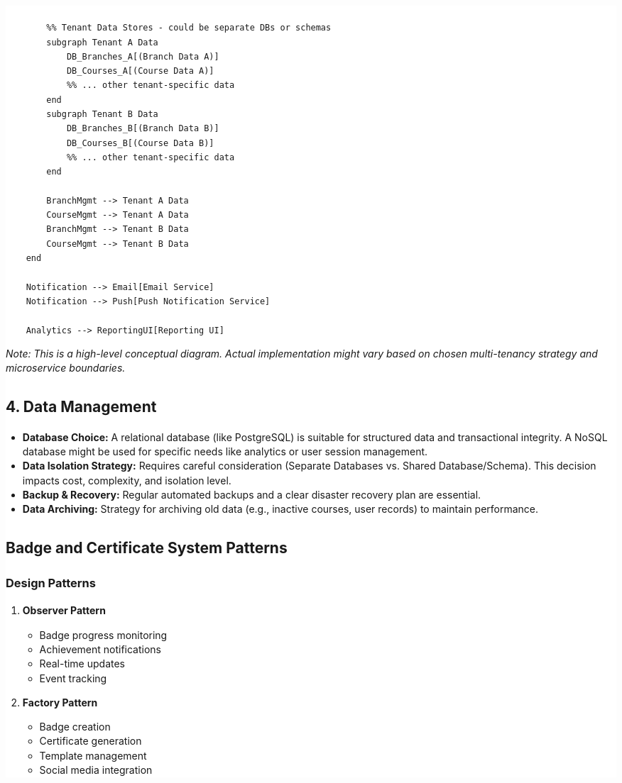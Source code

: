 ```mermaid

        %% Tenant Data Stores - could be separate DBs or schemas
        subgraph Tenant A Data
            DB_Branches_A[(Branch Data A)]
            DB_Courses_A[(Course Data A)]
            %% ... other tenant-specific data
        end
        subgraph Tenant B Data
            DB_Branches_B[(Branch Data B)]
            DB_Courses_B[(Course Data B)]
            %% ... other tenant-specific data
        end

        BranchMgmt --> Tenant A Data
        CourseMgmt --> Tenant A Data
        BranchMgmt --> Tenant B Data
        CourseMgmt --> Tenant B Data
    end

    Notification --> Email[Email Service]
    Notification --> Push[Push Notification Service]

    Analytics --> ReportingUI[Reporting UI]
```
*Note: This is a high-level conceptual diagram. Actual implementation might vary based on chosen multi-tenancy strategy and microservice boundaries.*

## 4. Data Management

*   **Database Choice:** A relational database (like PostgreSQL) is suitable for structured data and transactional integrity. A NoSQL database might be used for specific needs like analytics or user session management.
*   **Data Isolation Strategy:** Requires careful consideration (Separate Databases vs. Shared Database/Schema). This decision impacts cost, complexity, and isolation level.
*   **Backup & Recovery:** Regular automated backups and a clear disaster recovery plan are essential.
*   **Data Archiving:** Strategy for archiving old data (e.g., inactive courses, user records) to maintain performance.

## Badge and Certificate System Patterns

### Design Patterns

1. **Observer Pattern**
   - Badge progress monitoring
   - Achievement notifications
   - Real-time updates
   - Event tracking

2. **Factory Pattern**
   - Badge creation
   - Certificate generation
   - Template management
   - Social media integration
